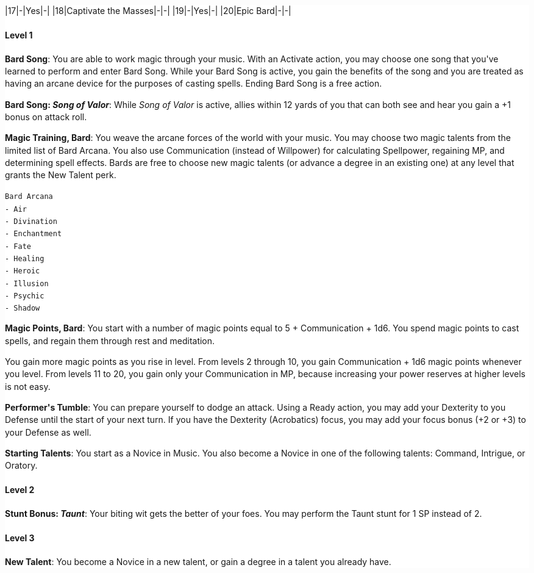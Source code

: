 |17|-|Yes|-|
|18|Captivate the Masses|-|-|
|19|-|Yes|-|
|20|Epic Bard|-|-|

#### Level 1
**Bard Song**: You are able to work magic through your music. With an Activate action, you may choose one song that you've learned to perform and enter Bard Song. While your Bard Song is active, you gain the benefits of the song and you are treated as having an arcane device for the purposes of casting spells. Ending Bard Song is a free action.

**Bard Song: *Song of Valor***: While *Song of Valor* is active, allies within 12 yards of you that can both see and hear you gain a +1 bonus on attack roll.

**Magic Training, Bard**: You weave the arcane forces of the world with your music. You may choose two magic talents from the limited list of Bard Arcana. You also use Communication (instead of Willpower) for calculating Spellpower, regaining MP, and determining spell effects. Bards are free to choose new magic talents (or advance a degree in an existing one) at any level that grants the New Talent perk.

    Bard Arcana
    - Air
    - Divination
    - Enchantment
    - Fate
    - Healing
    - Heroic
    - Illusion
    - Psychic
    - Shadow

**Magic Points, Bard**: You start with a number of magic points equal to 5 + Communication + 1d6. You spend magic points to cast spells, and regain them through rest and meditation.

You gain more magic points as you rise in level. From levels 2 through 10, you gain Communication + 1d6 magic points whenever you level. From levels 11 to 20, you gain only your Communication in MP, because increasing your power reserves at higher levels is not easy.

**Performer's Tumble**: You can prepare yourself to dodge an attack. Using a Ready action, you may add your Dexterity to you Defense until the start of your next turn. If you have the Dexterity (Acrobatics) focus, you may add your focus bonus (+2 or +3) to your Defense as well.

**Starting Talents**: You start as a Novice in Music. You also become a Novice in one of the following talents: Command, Intrigue, or Oratory.

#### Level 2
**Stunt Bonus: *Taunt***: Your biting wit gets the better of your foes. You may perform the Taunt stunt for 1 SP instead of 2.

#### Level 3
**New Talent**: You become a Novice in a new talent, or gain a degree in a talent you already have.
